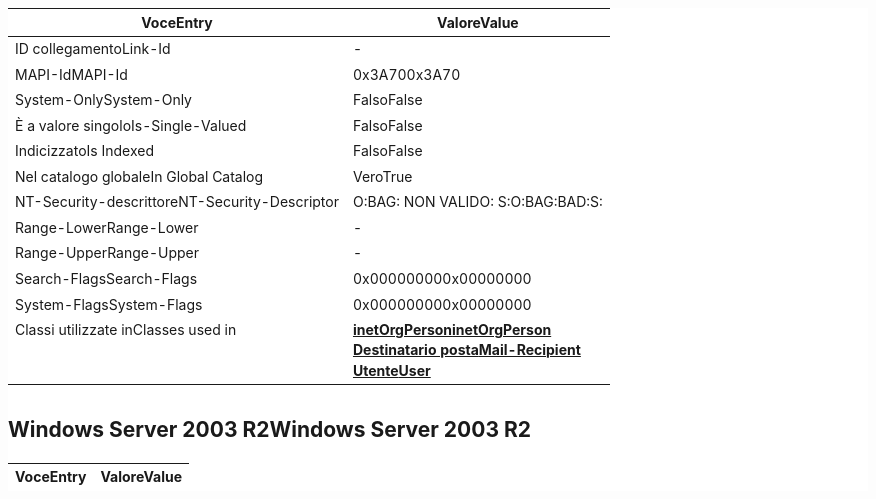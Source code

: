 

| <span data-ttu-id="3c501-154">Voce</span><span class="sxs-lookup"><span data-stu-id="3c501-154">Entry</span></span> | <span data-ttu-id="3c501-155">Valore</span><span class="sxs-lookup"><span data-stu-id="3c501-155">Value</span></span> |
|------------------------|--------------------------------------------------------------------------------------------------------------------------------------------|
| <span data-ttu-id="3c501-156">ID collegamento</span><span class="sxs-lookup"><span data-stu-id="3c501-156">Link-Id</span></span>                | \-                                                                                                                                         |
| <span data-ttu-id="3c501-157">MAPI-Id</span><span class="sxs-lookup"><span data-stu-id="3c501-157">MAPI-Id</span></span>                | <span data-ttu-id="3c501-158">0x3A70</span><span class="sxs-lookup"><span data-stu-id="3c501-158">0x3A70</span></span>                                                                                                                                     |
| <span data-ttu-id="3c501-159">System-Only</span><span class="sxs-lookup"><span data-stu-id="3c501-159">System-Only</span></span>            | <span data-ttu-id="3c501-160">Falso</span><span class="sxs-lookup"><span data-stu-id="3c501-160">False</span></span>                                                                                                                                      |
| <span data-ttu-id="3c501-161">È a valore singolo</span><span class="sxs-lookup"><span data-stu-id="3c501-161">Is-Single-Valued</span></span>       | <span data-ttu-id="3c501-162">Falso</span><span class="sxs-lookup"><span data-stu-id="3c501-162">False</span></span>                                                                                                                                      |
| <span data-ttu-id="3c501-163">Indicizzato</span><span class="sxs-lookup"><span data-stu-id="3c501-163">Is Indexed</span></span>             | <span data-ttu-id="3c501-164">Falso</span><span class="sxs-lookup"><span data-stu-id="3c501-164">False</span></span>                                                                                                                                      |
| <span data-ttu-id="3c501-165">Nel catalogo globale</span><span class="sxs-lookup"><span data-stu-id="3c501-165">In Global Catalog</span></span>      | <span data-ttu-id="3c501-166">Vero</span><span class="sxs-lookup"><span data-stu-id="3c501-166">True</span></span>                                                                                                                                       |
| <span data-ttu-id="3c501-167">NT-Security-descrittore</span><span class="sxs-lookup"><span data-stu-id="3c501-167">NT-Security-Descriptor</span></span> | <span data-ttu-id="3c501-168">O:BAG: NON VALIDO: S:</span><span class="sxs-lookup"><span data-stu-id="3c501-168">O:BAG:BAD:S:</span></span>                                                                                                                               |
| <span data-ttu-id="3c501-169">Range-Lower</span><span class="sxs-lookup"><span data-stu-id="3c501-169">Range-Lower</span></span>            | \-                                                                                                                                         |
| <span data-ttu-id="3c501-170">Range-Upper</span><span class="sxs-lookup"><span data-stu-id="3c501-170">Range-Upper</span></span>            | \-                                                                                                                                         |
| <span data-ttu-id="3c501-171">Search-Flags</span><span class="sxs-lookup"><span data-stu-id="3c501-171">Search-Flags</span></span>           | <span data-ttu-id="3c501-172">0x00000000</span><span class="sxs-lookup"><span data-stu-id="3c501-172">0x00000000</span></span>                                                                                                                                 |
| <span data-ttu-id="3c501-173">System-Flags</span><span class="sxs-lookup"><span data-stu-id="3c501-173">System-Flags</span></span>           | <span data-ttu-id="3c501-174">0x00000000</span><span class="sxs-lookup"><span data-stu-id="3c501-174">0x00000000</span></span>                                                                                                                                 |
| <span data-ttu-id="3c501-175">Classi utilizzate in</span><span class="sxs-lookup"><span data-stu-id="3c501-175">Classes used in</span></span>        | [<span data-ttu-id="3c501-176">**inetOrgPerson**</span><span class="sxs-lookup"><span data-stu-id="3c501-176">**inetOrgPerson**</span></span>](c-inetorgperson.md)<br/> [<span data-ttu-id="3c501-177">**Destinatario posta**</span><span class="sxs-lookup"><span data-stu-id="3c501-177">**Mail-Recipient**</span></span>](c-mailrecipient.md)<br/> [<span data-ttu-id="3c501-178">**Utente**</span><span class="sxs-lookup"><span data-stu-id="3c501-178">**User**</span></span>](c-user.md)<br/> |



## <a name="windows-server-2003-r2"></a><span data-ttu-id="3c501-179">Windows Server 2003 R2</span><span class="sxs-lookup"><span data-stu-id="3c501-179">Windows Server 2003 R2</span></span>



| <span data-ttu-id="3c501-180">Voce</span><span class="sxs-lookup"><span data-stu-id="3c501-180">Entry</span></span> | <span data-ttu-id="3c501-181">Valore</span><span class="sxs-lookup"><span data-stu-id="3c501-181">Value</span></span> |
|------------------------|--------------------------------------------------------------------------------------------------------------------------------------------|